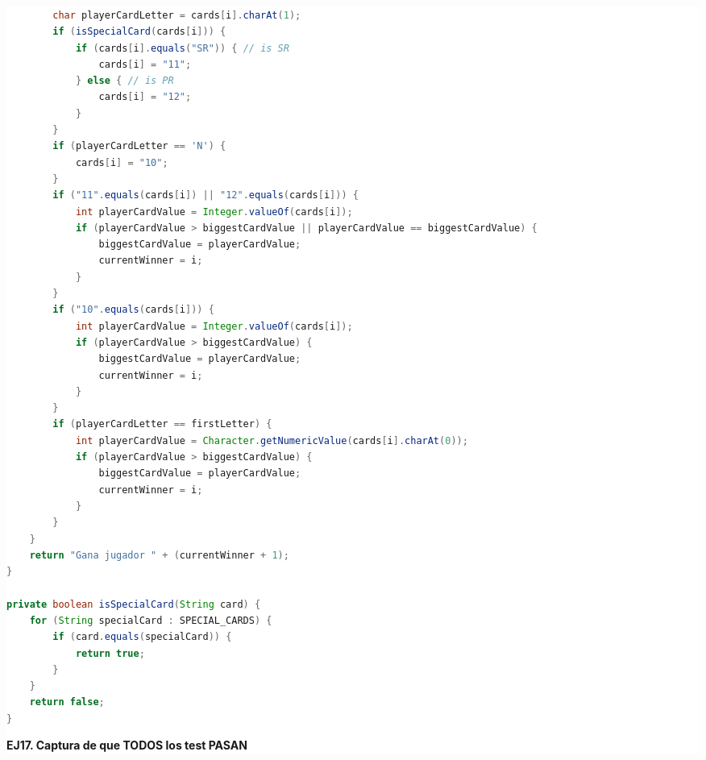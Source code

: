 ```java
        char playerCardLetter = cards[i].charAt(1);
        if (isSpecialCard(cards[i])) {
            if (cards[i].equals("SR")) { // is SR
                cards[i] = "11";
            } else { // is PR
                cards[i] = "12";
            }
        }
        if (playerCardLetter == 'N') {
            cards[i] = "10";
        }
        if ("11".equals(cards[i]) || "12".equals(cards[i])) {
            int playerCardValue = Integer.valueOf(cards[i]);
            if (playerCardValue > biggestCardValue || playerCardValue == biggestCardValue) {
                biggestCardValue = playerCardValue;
                currentWinner = i;
            }
        }
        if ("10".equals(cards[i])) {
            int playerCardValue = Integer.valueOf(cards[i]);
            if (playerCardValue > biggestCardValue) {
                biggestCardValue = playerCardValue;
                currentWinner = i;
            }
        }
        if (playerCardLetter == firstLetter) {
            int playerCardValue = Character.getNumericValue(cards[i].charAt(0));
            if (playerCardValue > biggestCardValue) {
                biggestCardValue = playerCardValue;
                currentWinner = i;
            }
        }
    }
    return "Gana jugador " + (currentWinner + 1);
}

private boolean isSpecialCard(String card) {
    for (String specialCard : SPECIAL_CARDS) {
        if (card.equals(specialCard)) {
            return true;
        }
    }
    return false;
}
```

**EJ17. Captura de que TODOS los test PASAN**
